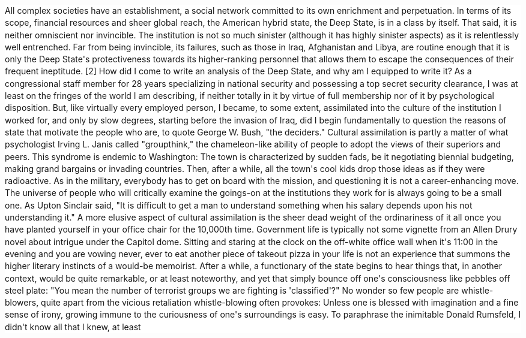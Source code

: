 All complex societies have an establishment, a
social network committed to its own enrichment and perpetuation. In terms of
its scope, financial resources and sheer global reach, the American hybrid
state, the Deep State, is in a class by itself. That said, it is neither
omniscient nor invincible. The institution is not so much sinister (although
it has highly sinister aspects) as it is relentlessly well entrenched.
Far from being invincible, its failures, such as
those in Iraq, Afghanistan and Libya, are routine enough that it is only the
Deep State's protectiveness towards its higher-ranking personnel that allows
them to escape the consequences of their frequent ineptitude. [2]
How did I come to write an analysis of the Deep
State, and why am I equipped to write it?
As a congressional staff member for 28 years
specializing in national security and possessing a top secret security
clearance, I was at least on the fringes of the world I am describing, if
neither totally in it by virtue of full membership nor of it by
psychological disposition.
But, like virtually every employed person, I
became, to some extent, assimilated into the culture of the institution I
worked for, and only by slow degrees, starting before the invasion of Iraq,
did I begin fundamentally to question the reasons of state that motivate the
people who are, to quote
George W. Bush, "the deciders."
Cultural assimilation is partly a matter of what
psychologist
Irving
L. Janis called "groupthink," the chameleon-like ability of people to
adopt the views of their superiors and peers.
This syndrome is endemic
to Washington:
The town is characterized by sudden fads, be
it negotiating biennial budgeting, making grand bargains or invading
countries.
Then, after a while, all the town's cool kids
drop those ideas as if they were radioactive.
As in the military, everybody has to get on
board with the mission, and questioning it is not a career-enhancing move.
The universe of people who will critically examine the goings-on at the
institutions they work for is always going to be a small one.
As Upton Sinclair said,
"It is difficult to get a man to understand
something when his salary depends upon his not understanding it."
A more elusive aspect of cultural assimilation
is the sheer dead weight of the ordinariness of it all once you have planted
yourself in your office chair for the 10,000th time.
Government life is typically not some
vignette from an Allen Drury novel about intrigue under the Capitol dome.
Sitting and staring at the clock on the off-white office wall when it's
11:00 in the evening and you are vowing never, ever to eat another piece of
takeout pizza in your life is not an experience that summons the higher
literary instincts of a would-be memoirist.
After a while, a functionary of the state begins
to hear things that, in another context, would be quite remarkable, or at
least noteworthy, and yet that simply bounce off one's consciousness like
pebbles off steel plate:
"You mean the
number of terrorist groups we are fighting is
'classified'?"
No wonder so few people are whistle-blowers,
quite apart from the vicious retaliation whistle-blowing often provokes:
Unless one is blessed with imagination and a fine sense of irony, growing
immune to the curiousness of one's surroundings is easy.
To paraphrase the inimitable Donald Rumsfeld,
I didn't know all that I knew, at least